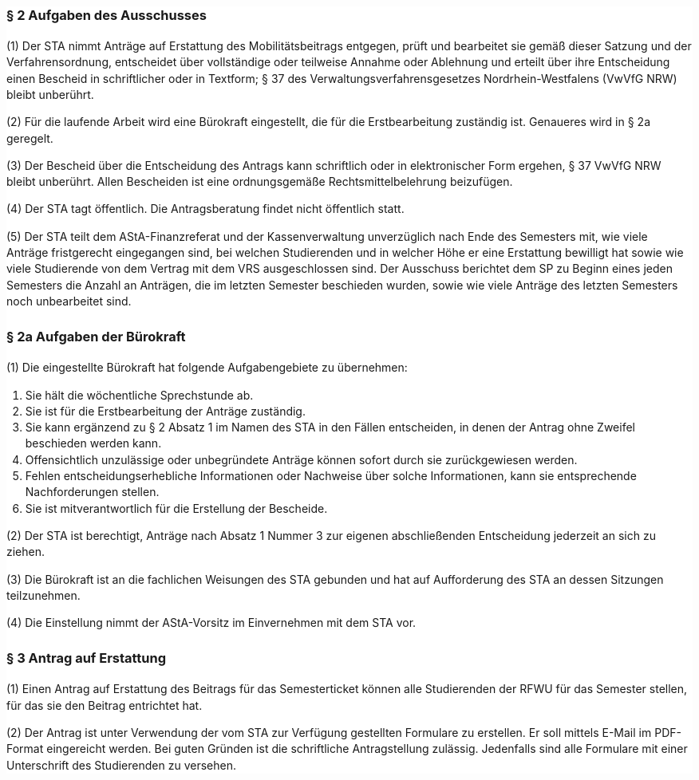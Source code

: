 ### § 2 Aufgaben des Ausschusses

(1) Der STA nimmt Anträge auf Erstattung des Mobilitätsbeitrags entgegen, prüft und bearbeitet sie
gemäß dieser Satzung und der Verfahrensordnung, entscheidet über vollständige oder teilweise
Annahme oder Ablehnung und erteilt über ihre Entscheidung einen Bescheid in schriftlicher oder in 
Textform; § 37 des Verwaltungsverfahrensgesetzes Nordrhein-Westfalens (VwVfG NRW) bleibt
unberührt.

(2) Für die laufende Arbeit wird eine Bürokraft eingestellt, die für die Erstbearbeitung
zuständig ist. Genaueres wird in § 2a geregelt.

(3) Der Bescheid über die Entscheidung des Antrags kann schriftlich oder in
elektronischer Form ergehen, § 37 VwVfG NRW bleibt unberührt. Allen Bescheiden
ist eine ordnungsgemäße Rechtsmittelbelehrung beizufügen.

(4) Der STA tagt öffentlich. Die Antragsberatung findet nicht öffentlich statt.

(5) Der STA teilt dem AStA-Finanzreferat und der Kassenverwaltung unverzüglich
nach Ende des Semesters mit, wie viele Anträge fristgerecht eingegangen sind, bei
welchen Studierenden und in welcher Höhe er eine Erstattung bewilligt hat sowie
wie viele Studierende von dem Vertrag mit dem VRS ausgeschlossen sind. Der
Ausschuss berichtet dem SP zu Beginn eines jeden Semesters die Anzahl an
Anträgen, die im letzten Semester beschieden wurden, sowie wie viele Anträge des
letzten Semesters noch unbearbeitet sind.


### § 2a Aufgaben der Bürokraft

(1) Die eingestellte Bürokraft hat folgende Aufgabengebiete zu übernehmen:

1. Sie hält die wöchentliche Sprechstunde ab.
2. Sie ist für die Erstbearbeitung der Anträge zuständig.
3. Sie kann ergänzend zu § 2 Absatz 1 im Namen des STA in den Fällen entscheiden,
in denen der Antrag ohne Zweifel beschieden werden kann.
4. Offensichtlich unzulässige oder unbegründete Anträge können sofort durch sie
zurückgewiesen werden.
5. Fehlen entscheidungserhebliche Informationen oder Nachweise über solche
Informationen, kann sie entsprechende Nachforderungen stellen.
6. Sie ist mitverantwortlich für die Erstellung der Bescheide.

(2) Der STA ist berechtigt, Anträge nach Absatz 1 Nummer 3 zur eigenen abschließenden
Entscheidung jederzeit an sich zu ziehen.

(3) Die Bürokraft ist an die fachlichen Weisungen des STA gebunden und hat auf
Aufforderung des STA an dessen Sitzungen teilzunehmen.

(4) Die Einstellung nimmt der AStA-Vorsitz im Einvernehmen mit dem STA vor.


### § 3 Antrag auf Erstattung

(1) Einen Antrag auf Erstattung des Beitrags für das Semesterticket können alle Studierenden der RFWU für das Semester stellen, für das sie den Beitrag entrichtet hat.

(2) Der Antrag ist unter Verwendung der vom STA zur Verfügung gestellten Formulare zu erstellen.
Er soll mittels E-Mail im PDF-Format eingereicht werden. Bei guten Gründen ist die schriftliche
Antragstellung zulässig. Jedenfalls sind alle Formulare mit einer Unterschrift des 
Studierenden zu versehen.
